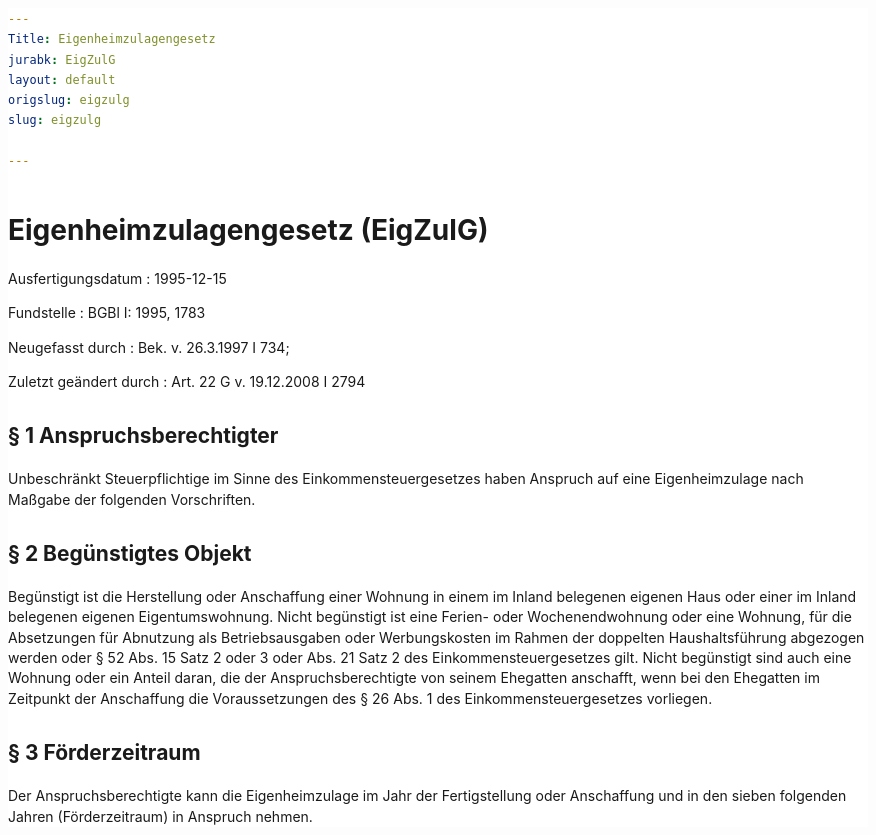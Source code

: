 ```yaml
---
Title: Eigenheimzulagengesetz
jurabk: EigZulG
layout: default
origslug: eigzulg
slug: eigzulg

---
```


# Eigenheimzulagengesetz (EigZulG)

Ausfertigungsdatum
:   1995-12-15

Fundstelle
:   BGBl I: 1995, 1783

Neugefasst durch
:   Bek. v. 26.3.1997 I 734;

Zuletzt geändert durch
:   Art. 22 G v. 19.12.2008 I 2794

## § 1 Anspruchsberechtigter

Unbeschränkt Steuerpflichtige im Sinne des Einkommensteuergesetzes
haben Anspruch auf eine Eigenheimzulage nach Maßgabe der folgenden
Vorschriften.

## § 2 Begünstigtes Objekt

Begünstigt ist die Herstellung oder Anschaffung einer Wohnung in einem
im Inland belegenen eigenen Haus oder einer im Inland belegenen
eigenen Eigentumswohnung. Nicht begünstigt ist eine Ferien- oder
Wochenendwohnung oder eine Wohnung, für die Absetzungen für Abnutzung
als Betriebsausgaben oder Werbungskosten im Rahmen der doppelten
Haushaltsführung abgezogen werden oder § 52 Abs. 15 Satz 2 oder 3 oder
Abs. 21 Satz 2 des Einkommensteuergesetzes gilt. Nicht begünstigt sind
auch eine Wohnung oder ein Anteil daran, die der Anspruchsberechtigte
von seinem Ehegatten anschafft, wenn bei den Ehegatten im Zeitpunkt
der Anschaffung die Voraussetzungen des § 26 Abs. 1 des
Einkommensteuergesetzes vorliegen.

## § 3 Förderzeitraum

Der Anspruchsberechtigte kann die Eigenheimzulage im Jahr der
Fertigstellung oder Anschaffung und in den sieben folgenden Jahren
(Förderzeitraum) in Anspruch nehmen.
